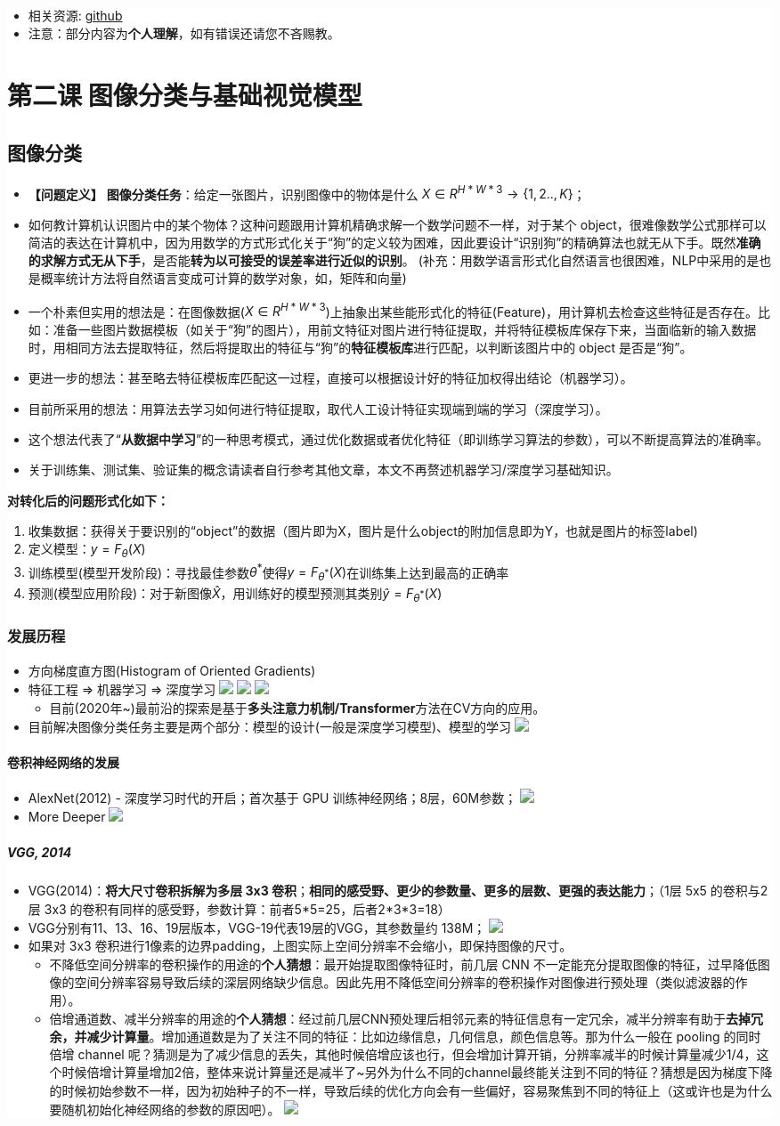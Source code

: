 ﻿- 相关资源: [github](https://github.com/hexbo/baby-cv-learning)
- 注意：部分内容为**个人理解**，如有错误还请您不吝赐教。
# 第二课 图像分类与基础视觉模型
## 图像分类
- **【问题定义】** **图像分类任务**：给定一张图片，识别图像中的物体是什么 $X\in R^{H*W*3} \rightarrow \{1,2..,K\}$；


 - 如何教计算机认识图片中的某个物体？这种问题跟用计算机精确求解一个数学问题不一样，对于某个 object，很难像数学公式那样可以简洁的表达在计算机中，因为用数学的方式形式化关于“狗”的定义较为困难，因此要设计“识别狗”的精确算法也就无从下手。既然**准确的求解方式无从下手**，是否能**转为以可接受的误差率进行近似的识别**。
(补充：用数学语言形式化自然语言也很困难，NLP中采用的是也是概率统计方法将自然语言变成可计算的数学对象，如，矩阵和向量)
- 一个朴素但实用的想法是：在图像数据($X\in R^{H*W*3}$)上抽象出某些能形式化的特征(Feature)，用计算机去检查这些特征是否存在。比如：准备一些图片数据模板（如关于“狗”的图片），用前文特征对图片进行特征提取，并将特征模板库保存下来，当面临新的输入数据时，用相同方法去提取特征，然后将提取出的特征与“狗”的**特征模板库**进行匹配，以判断该图片中的 object 是否是“狗”。
 - 更进一步的想法：甚至略去特征模板库匹配这一过程，直接可以根据设计好的特征加权得出结论（机器学习）。
 - 目前所采用的想法：用算法去学习如何进行特征提取，取代人工设计特征实现端到端的学习（深度学习）。
 - 这个想法代表了“**从数据中学习**”的一种思考模式，通过优化数据或者优化特征（即训练学习算法的参数），可以不断提高算法的准确率。
 - 关于训练集、测试集、验证集的概念请读者自行参考其他文章，本文不再赘述机器学习/深度学习基础知识。

**对转化后的问题形式化如下：**
1. 收集数据：获得关于要识别的“object”的数据（图片即为X，图片是什么object的附加信息即为Y，也就是图片的标签label)
2. 定义模型：$y=F_{\theta}(X)$
3. 训练模型(模型开发阶段)：寻找最佳参数$\theta^*$使得$y=F_{\theta^*}(X)$在训练集上达到最高的正确率
4. 预测(模型应用阶段)：对于新图像$\hat{X}$，用训练好的模型预测其类别$\hat{y}=F_{\theta^*}(X)$

### 发展历程
- 方向梯度直方图(Histogram of Oriented Gradients)
- 特征工程 => 机器学习 => 深度学习
![](https://img-blog.csdnimg.cn/776f93c6bd934e7fa1c80639910b4925.png)
![](https://img-blog.csdnimg.cn/4052691d42b54d1c84647f5fd9fc681d.png)
![](https://img-blog.csdnimg.cn/aa6055838734492bada4bac0957a1af6.png)
	- 目前(2020年~)最前沿的探索是基于**多头注意力机制/Transformer**方法在CV方向的应用。
- 目前解决图像分类任务主要是两个部分：模型的设计(一般是深度学习模型)、模型的学习
![](https://img-blog.csdnimg.cn/d4bce3ee59f84eb5b7525c19efc9fcea.png)
#### 卷积神经网络的发展
- AlexNet(2012) - 深度学习时代的开启；首次基于 GPU 训练神经网络；8层，60M参数；
![](https://img-blog.csdnimg.cn/35afca3867f64ecd9a75f60f4cb04068.png)
- More Deeper
![](https://img-blog.csdnimg.cn/6dfe91c3bc704ed0bffb31e73e3456a7.png)
##### VGG, 2014
- VGG(2014)：**将大尺寸卷积拆解为多层 3x3 卷积**；**相同的感受野、更少的参数量、更多的层数、更强的表达能力**；（1层 5x5 的卷积与2层 3x3 的卷积有同样的感受野，参数计算：前者5\*5=25，后者2\*3\*3=18）
- VGG分别有11、13、16、19层版本，VGG-19代表19层的VGG，其参数量约 138M；
![](https://img-blog.csdnimg.cn/b7d993ff4bff4e47a1d5548c776d3722.png)
- 如果对 3x3 卷积进行1像素的边界padding，上图实际上空间分辨率不会缩小，即保持图像的尺寸。
	- 不降低空间分辨率的卷积操作的用途的**个人猜想**：最开始提取图像特征时，前几层 CNN 不一定能充分提取图像的特征，过早降低图像的空间分辨率容易导致后续的深层网络缺少信息。因此先用不降低空间分辨率的卷积操作对图像进行预处理（类似滤波器的作用）。
	- 倍增通道数、减半分辨率的用途的**个人猜想**：经过前几层CNN预处理后相邻元素的特征信息有一定冗余，减半分辨率有助于**去掉冗余，并减少计算量**。增加通道数是为了关注不同的特征：比如边缘信息，几何信息，颜色信息等。那为什么一般在 pooling 的同时倍增 channel 呢？猜测是为了减少信息的丢失，其他时候倍增应该也行，但会增加计算开销，分辨率减半的时候计算量减少1/4，这个时候倍增计算量增加2倍，整体来说计算量还是减半了~另外为什么不同的channel最终能关注到不同的特征？猜想是因为梯度下降的时候初始参数不一样，因为初始种子的不一样，导致后续的优化方向会有一些偏好，容易聚焦到不同的特征上（这或许也是为什么要随机初始化神经网络的参数的原因吧）。
![](https://img-blog.csdnimg.cn/310e0e7f256041ccade3f6874f4bbefe.png)
